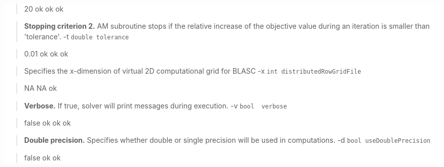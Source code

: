 <blockquote><td>20</td>
<td> ok </td><td> ok </td><td> ok </td>
</tr></blockquote>

<tr>
<blockquote><td><b>Stopping criterion 2.</b> AM subroutine stops if the relative increase of the objective value during an iteration is smaller than 'tolerance'.</td>
<td>-t</td>
<td><code>double tolerance</code></td></blockquote>

<blockquote><td>0.01</td>
<td> ok </td><td> ok </td><td> ok </td>
</tr></blockquote>


<tr>
<blockquote><td>Specifies the x-dimension of virtual 2D computational grid for BLASC </td>
<td>-x</td>
<td><code>int distributedRowGridFile</code></td></blockquote>

<blockquote><td></td>
<td> NA </td><td> NA </td><td> ok </td>
</tr></blockquote>

<tr>
<blockquote><td><b>Verbose.</b> If true, solver will print messages during execution. </td>
<td>-v</td>
<td><code>bool  verbose</code></td></blockquote>

<blockquote><td>false</td>
<td> ok </td><td> ok </td><td> ok </td>
</tr></blockquote>

<tr>
<blockquote><td><b>Double precision.</b> Specifies whether double or single precision will be used in computations. </td>
<td>-d</td>
<td><code>bool useDoublePrecision</code></td></blockquote>

<blockquote><td>false</td>
<td> ok </td><td> ok </td><td>  </td>
</tr></blockquote>

</table>



